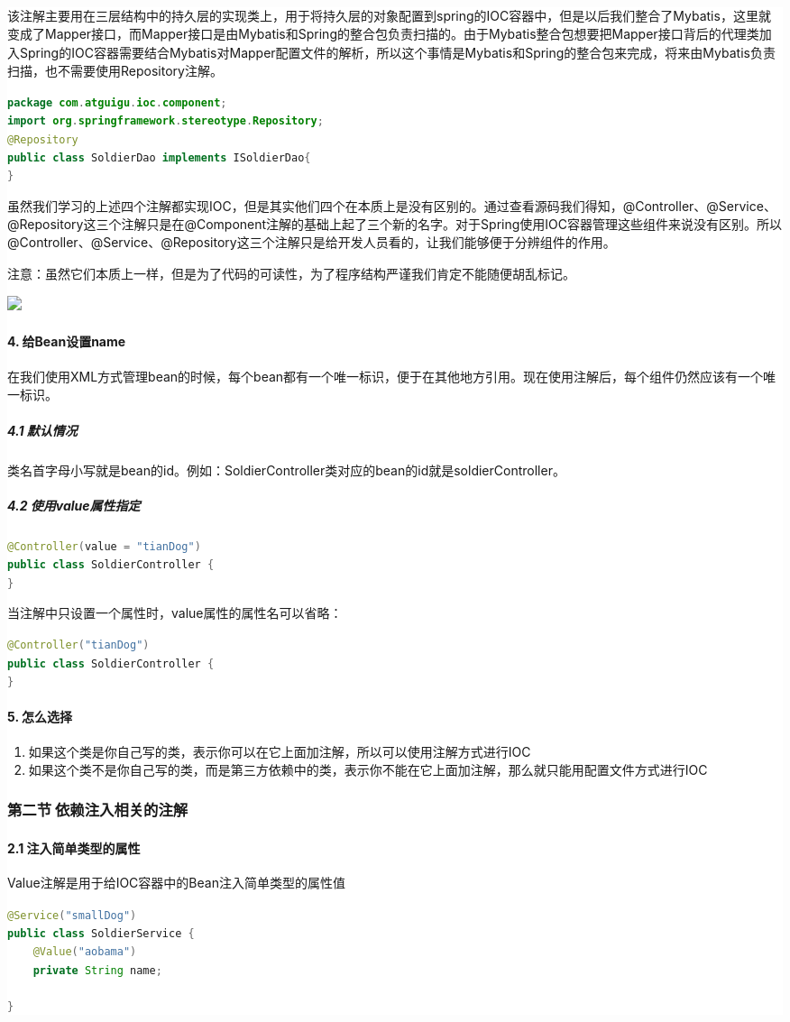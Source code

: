 该注解主要用在三层结构中的持久层的实现类上，用于将持久层的对象配置到spring的IOC容器中，但是以后我们整合了Mybatis，这里就变成了Mapper接口，而Mapper接口是由Mybatis和Spring的整合包负责扫描的。由于Mybatis整合包想要把Mapper接口背后的代理类加入Spring的IOC容器需要结合Mybatis对Mapper配置文件的解析，所以这个事情是Mybatis和Spring的整合包来完成，将来由Mybatis负责扫描，也不需要使用Repository注解。

```java
package com.atguigu.ioc.component;
import org.springframework.stereotype.Repository;
@Repository
public class SoldierDao implements ISoldierDao{
}
```

虽然我们学习的上述四个注解都实现IOC，但是其实他们四个在本质上是没有区别的。通过查看源码我们得知，@Controller、@Service、@Repository这三个注解只是在@Component注解的基础上起了三个新的名字。对于Spring使用IOC容器管理这些组件来说没有区别。所以@Controller、@Service、@Repository这三个注解只是给开发人员看的，让我们能够便于分辨组件的作用。

注意：虽然它们本质上一样，但是为了代码的可读性，为了程序结构严谨我们肯定不能随便胡乱标记。

![](images/tu_001.png)

#### 4. 给Bean设置name

在我们使用XML方式管理bean的时候，每个bean都有一个唯一标识，便于在其他地方引用。现在使用注解后，每个组件仍然应该有一个唯一标识。 

##### 4.1 默认情况

类名首字母小写就是bean的id。例如：SoldierController类对应的bean的id就是soldierController。 

##### 4.2 使用value属性指定

```java
@Controller(value = "tianDog")
public class SoldierController {
}
```

当注解中只设置一个属性时，value属性的属性名可以省略： 

```java
@Controller("tianDog")
public class SoldierController {
}
```

#### 5. 怎么选择

1. 如果这个类是你自己写的类，表示你可以在它上面加注解，所以可以使用注解方式进行IOC
2. 如果这个类不是你自己写的类，而是第三方依赖中的类，表示你不能在它上面加注解，那么就只能用配置文件方式进行IOC

### 第二节 依赖注入相关的注解

#### 2.1 注入简单类型的属性

Value注解是用于给IOC容器中的Bean注入简单类型的属性值

```java
@Service("smallDog")
public class SoldierService {
    @Value("aobama")
    private String name;
    
}
```
